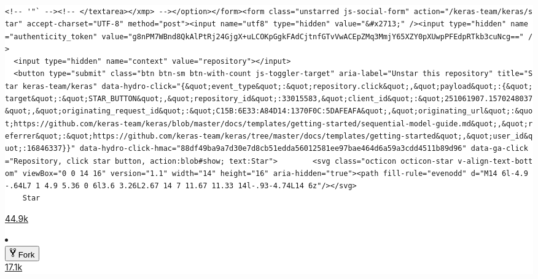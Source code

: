     <!-- '"` --><!-- </textarea></xmp> --></option></form><form class="unstarred js-social-form" action="/keras-team/keras/star" accept-charset="UTF-8" method="post"><input name="utf8" type="hidden" value="&#x2713;" /><input type="hidden" name="authenticity_token" value="g8nPM7WBnd8QkAlPtRj24GjgX+uLCOKpGgkFAdCjtnfGTvVwACEpZMq3MmjY65XZY0pXUwpPFEdpRTkb3cuNcg==" />
      <input type="hidden" name="context" value="repository"></input>
      <button type="submit" class="btn btn-sm btn-with-count js-toggler-target" aria-label="Unstar this repository" title="Star keras-team/keras" data-hydro-click="{&quot;event_type&quot;:&quot;repository.click&quot;,&quot;payload&quot;:{&quot;target&quot;:&quot;STAR_BUTTON&quot;,&quot;repository_id&quot;:33015583,&quot;client_id&quot;:&quot;251061907.1570248037&quot;,&quot;originating_request_id&quot;:&quot;C15B:6E33:A84D14:1370F0C:5DAFEAFA&quot;,&quot;originating_url&quot;:&quot;https://github.com/keras-team/keras/blob/master/docs/templates/getting-started/sequential-model-guide.md&quot;,&quot;referrer&quot;:&quot;https://github.com/keras-team/keras/tree/master/docs/templates/getting-started&quot;,&quot;user_id&quot;:16846337}}" data-hydro-click-hmac="88df49ba9a7d30e7d8cb51edda56012581ee97bae464d6a59a3cdd4511b89d96" data-ga-click="Repository, click star button, action:blob#show; text:Star">        <svg class="octicon octicon-star v-align-text-bottom" viewBox="0 0 14 16" version="1.1" width="14" height="16" aria-hidden="true"><path fill-rule="evenodd" d="M14 6l-4.9-.64L7 1 4.9 5.36 0 6l3.6 3.26L2.67 14 7 11.67 11.33 14l-.93-4.74L14 6z"/></svg>
        Star
</button>        <a class="social-count js-social-count" href="/keras-team/keras/stargazers"
           aria-label="44890 users starred this repository">
          44.9k
        </a>
</form>  </div>

  </li>

  <li>
          <!-- '"` --><!-- </textarea></xmp> --></option></form><form class="btn-with-count" action="/keras-team/keras/fork" accept-charset="UTF-8" method="post"><input name="utf8" type="hidden" value="&#x2713;" /><input type="hidden" name="authenticity_token" value="PPAQsI5NF/c0zzoQkHNGsBafl/zt/E3JklQOpm5GF0st3S8qhENzdbOqiPXwe1wczh4a1u5dszxav4QFFPrLDg==" />
            <button class="btn btn-sm btn-with-count" data-hydro-click="{&quot;event_type&quot;:&quot;repository.click&quot;,&quot;payload&quot;:{&quot;target&quot;:&quot;FORK_BUTTON&quot;,&quot;repository_id&quot;:33015583,&quot;client_id&quot;:&quot;251061907.1570248037&quot;,&quot;originating_request_id&quot;:&quot;C15B:6E33:A84D14:1370F0C:5DAFEAFA&quot;,&quot;originating_url&quot;:&quot;https://github.com/keras-team/keras/blob/master/docs/templates/getting-started/sequential-model-guide.md&quot;,&quot;referrer&quot;:&quot;https://github.com/keras-team/keras/tree/master/docs/templates/getting-started&quot;,&quot;user_id&quot;:16846337}}" data-hydro-click-hmac="95f6c4a4801d08c4c6da99020095c00d95c655546a159de5c4016fdf52a9331d" data-ga-click="Repository, show fork modal, action:blob#show; text:Fork" type="submit" title="Fork your own copy of keras-team/keras to your account" aria-label="Fork your own copy of keras-team/keras to your account">              <svg class="octicon octicon-repo-forked v-align-text-bottom" viewBox="0 0 10 16" version="1.1" width="10" height="16" aria-hidden="true"><path fill-rule="evenodd" d="M8 1a1.993 1.993 0 00-1 3.72V6L5 8 3 6V4.72A1.993 1.993 0 002 1a1.993 1.993 0 00-1 3.72V6.5l3 3v1.78A1.993 1.993 0 005 15a1.993 1.993 0 001-3.72V9.5l3-3V4.72A1.993 1.993 0 008 1zM2 4.2C1.34 4.2.8 3.65.8 3c0-.65.55-1.2 1.2-1.2.65 0 1.2.55 1.2 1.2 0 .65-.55 1.2-1.2 1.2zm3 10c-.66 0-1.2-.55-1.2-1.2 0-.65.55-1.2 1.2-1.2.65 0 1.2.55 1.2 1.2 0 .65-.55 1.2-1.2 1.2zm3-10c-.66 0-1.2-.55-1.2-1.2 0-.65.55-1.2 1.2-1.2.65 0 1.2.55 1.2 1.2 0 .65-.55 1.2-1.2 1.2z"/></svg>
              Fork
</button></form>
    <a href="/keras-team/keras/network/members" class="social-count"
       aria-label="17084 users forked this repository">
      17.1k
    </a>
  </li>
</ul>
